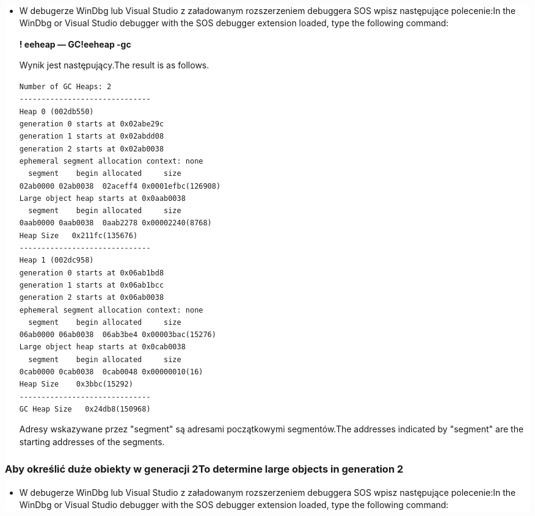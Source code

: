 - <span data-ttu-id="9b0f7-327">W debugerze WinDbg lub Visual Studio z załadowanym rozszerzeniem debuggera SOS wpisz następujące polecenie:</span><span class="sxs-lookup"><span data-stu-id="9b0f7-327">In the WinDbg or Visual Studio debugger with the SOS debugger extension loaded, type the following command:</span></span>

  <span data-ttu-id="9b0f7-328">**! eeheap — GC**</span><span class="sxs-lookup"><span data-stu-id="9b0f7-328">**!eeheap -gc**</span></span>

  <span data-ttu-id="9b0f7-329">Wynik jest następujący.</span><span class="sxs-lookup"><span data-stu-id="9b0f7-329">The result is as follows.</span></span>

  ```console
  Number of GC Heaps: 2
  ------------------------------
  Heap 0 (002db550)
  generation 0 starts at 0x02abe29c
  generation 1 starts at 0x02abdd08
  generation 2 starts at 0x02ab0038
  ephemeral segment allocation context: none
    segment    begin allocated     size
  02ab0000 02ab0038  02aceff4 0x0001efbc(126908)
  Large object heap starts at 0x0aab0038
    segment    begin allocated     size
  0aab0000 0aab0038  0aab2278 0x00002240(8768)
  Heap Size   0x211fc(135676)
  ------------------------------
  Heap 1 (002dc958)
  generation 0 starts at 0x06ab1bd8
  generation 1 starts at 0x06ab1bcc
  generation 2 starts at 0x06ab0038
  ephemeral segment allocation context: none
    segment    begin allocated     size
  06ab0000 06ab0038  06ab3be4 0x00003bac(15276)
  Large object heap starts at 0x0cab0038
    segment    begin allocated     size
  0cab0000 0cab0038  0cab0048 0x00000010(16)
  Heap Size    0x3bbc(15292)
  ------------------------------
  GC Heap Size   0x24db8(150968)
  ```

  <span data-ttu-id="9b0f7-330">Adresy wskazywane przez "segment" są adresami początkowymi segmentów.</span><span class="sxs-lookup"><span data-stu-id="9b0f7-330">The addresses indicated by "segment" are the starting addresses of the segments.</span></span>

<a name="ExamineGen2"></a>

### <a name="to-determine-large-objects-in-generation-2"></a><span data-ttu-id="9b0f7-331">Aby określić duże obiekty w generacji 2</span><span class="sxs-lookup"><span data-stu-id="9b0f7-331">To determine large objects in generation 2</span></span>

- <span data-ttu-id="9b0f7-332">W debugerze WinDbg lub Visual Studio z załadowanym rozszerzeniem debuggera SOS wpisz następujące polecenie:</span><span class="sxs-lookup"><span data-stu-id="9b0f7-332">In the WinDbg or Visual Studio debugger with the SOS debugger extension loaded, type the following command:</span></span>
